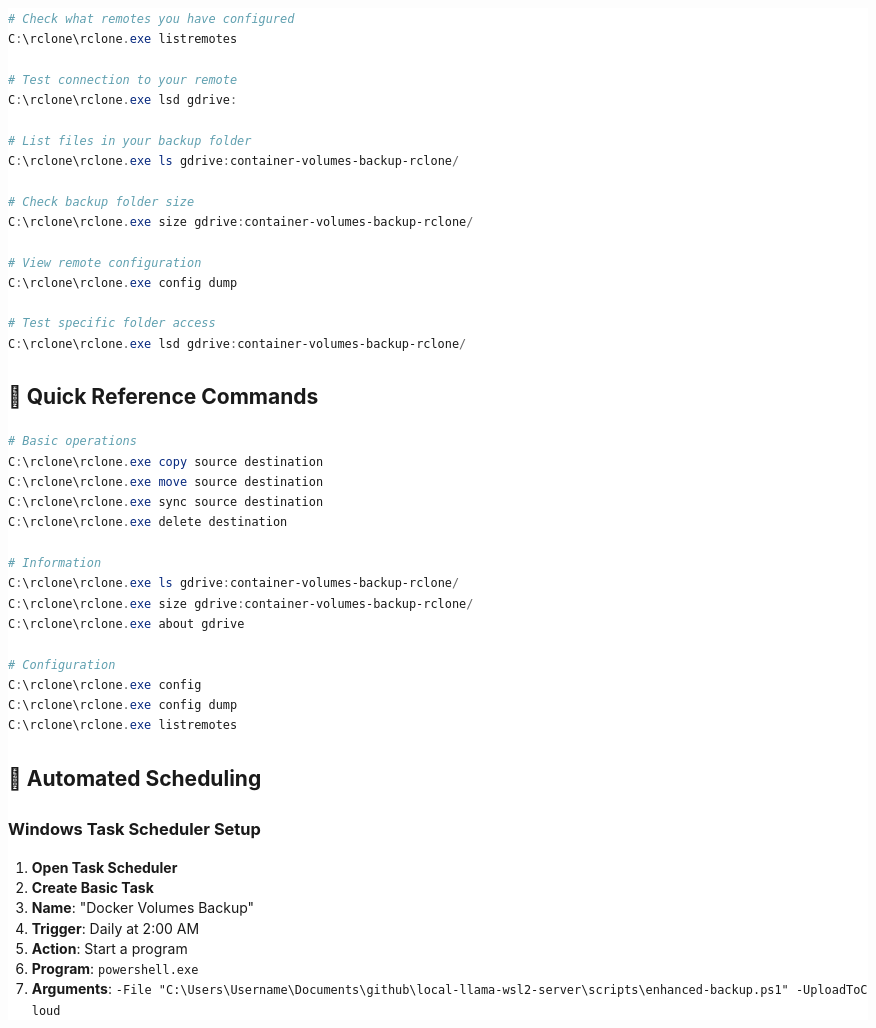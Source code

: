 ```powershell
# Check what remotes you have configured
C:\rclone\rclone.exe listremotes

# Test connection to your remote
C:\rclone\rclone.exe lsd gdrive:

# List files in your backup folder
C:\rclone\rclone.exe ls gdrive:container-volumes-backup-rclone/

# Check backup folder size
C:\rclone\rclone.exe size gdrive:container-volumes-backup-rclone/

# View remote configuration
C:\rclone\rclone.exe config dump

# Test specific folder access
C:\rclone\rclone.exe lsd gdrive:container-volumes-backup-rclone/
```

## 🎯 **Quick Reference Commands**

```powershell
# Basic operations
C:\rclone\rclone.exe copy source destination
C:\rclone\rclone.exe move source destination
C:\rclone\rclone.exe sync source destination
C:\rclone\rclone.exe delete destination

# Information
C:\rclone\rclone.exe ls gdrive:container-volumes-backup-rclone/
C:\rclone\rclone.exe size gdrive:container-volumes-backup-rclone/
C:\rclone\rclone.exe about gdrive

# Configuration
C:\rclone\rclone.exe config
C:\rclone\rclone.exe config dump
C:\rclone\rclone.exe listremotes
```

## 🔄 **Automated Scheduling**

### **Windows Task Scheduler Setup**

1. **Open Task Scheduler**
2. **Create Basic Task**
3. **Name**: "Docker Volumes Backup"
4. **Trigger**: Daily at 2:00 AM
5. **Action**: Start a program
6. **Program**: `powershell.exe`
7. **Arguments**: `-File "C:\Users\Username\Documents\github\local-llama-wsl2-server\scripts\enhanced-backup.ps1" -UploadToCloud`
